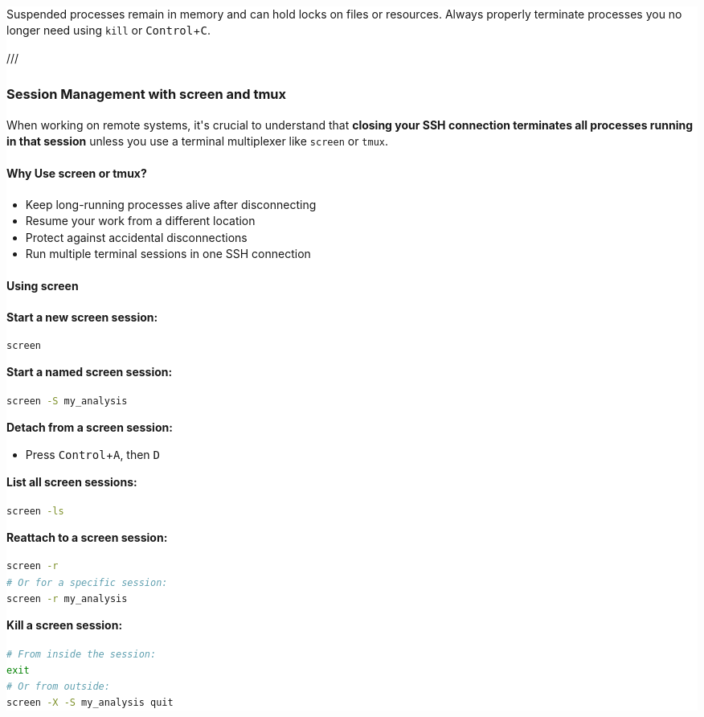 Suspended processes remain in memory and can hold locks on files or resources.
Always properly terminate processes you no longer need using `kill` or
<kbd>Control</kbd>+<kbd>C</kbd>.

///

### Session Management with screen and tmux

When working on remote systems, it's crucial to understand that **closing your
SSH connection terminates all processes running in that session** unless you use
a terminal multiplexer like `screen` or `tmux`.

#### Why Use screen or tmux?

- Keep long-running processes alive after disconnecting
- Resume your work from a different location
- Protect against accidental disconnections
- Run multiple terminal sessions in one SSH connection

#### Using screen

**Start a new screen session:**

```sh
screen
```

**Start a named screen session:**

```sh
screen -S my_analysis
```

**Detach from a screen session:**

- Press <kbd>Control</kbd>+<kbd>A</kbd>, then <kbd>D</kbd>

**List all screen sessions:**

```sh
screen -ls
```

**Reattach to a screen session:**

```sh
screen -r
# Or for a specific session:
screen -r my_analysis
```

**Kill a screen session:**

```sh
# From inside the session:
exit
# Or from outside:
screen -X -S my_analysis quit
```
